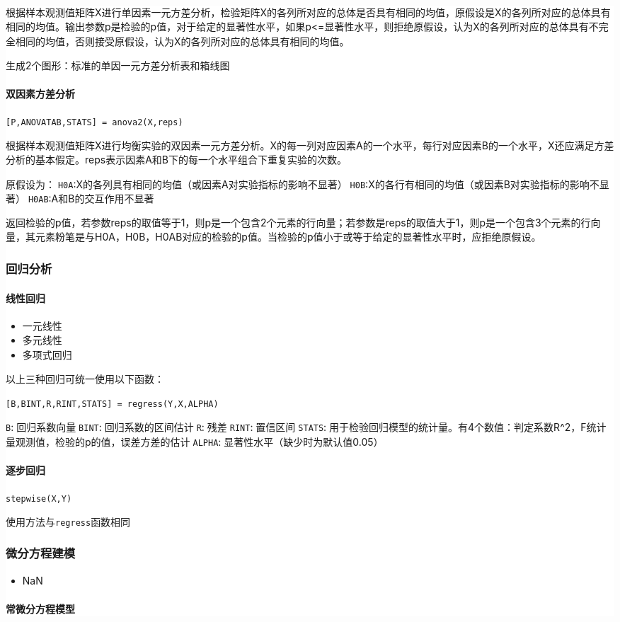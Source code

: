 根据样本观测值矩阵X进行单因素一元方差分析，检验矩阵X的各列所对应的总体是否具有相同的均值，原假设是X的各列所对应的总体具有相同的均值。输出参数p是检验的p值，对于给定的显著性水平，如果p<=显著性水平，则拒绝原假设，认为X的各列所对应的总体具有不完全相同的均值，否则接受原假设，认为X的各列所对应的总体具有相同的均值。

生成2个图形：标准的单因一元方差分析表和箱线图

#### 双因素方差分析

```
[P,ANOVATAB,STATS] = anova2(X,reps) 
```

根据样本观测值矩阵X进行均衡实验的双因素一元方差分析。X的每一列对应因素A的一个水平，每行对应因素B的一个水平，X还应满足方差分析的基本假定。reps表示因素A和B下的每一个水平组合下重复实验的次数。
  
原假设为：
`H0A`:X的各列具有相同的均值（或因素A对实验指标的影响不显著）
`H0B`:X的各行有相同的均值（或因素B对实验指标的影响不显著）
`H0AB`:A和B的交互作用不显著

返回检验的p值，若参数reps的取值等于1，则p是一个包含2个元素的行向量；若参数是reps的取值大于1，则p是一个包含3个元素的行向量，其元素粉笔是与H0A，H0B，H0AB对应的检验的p值。当检验的p值小于或等于给定的显著性水平时，应拒绝原假设。
  


### 回归分析

#### 线性回归

- 一元线性
- 多元线性
- 多项式回归

以上三种回归可统一使用以下函数：

```
[B,BINT,R,RINT,STATS] = regress(Y,X,ALPHA)
```

`B`: 回归系数向量
`BINT`: 回归系数的区间估计
`R`: 残差
`RINT`: 置信区间
`STATS`: 用于检验回归模型的统计量。有4个数值：判定系数R^2，F统计量观测值，检验的p的值，误差方差的估计
`ALPHA`: 显著性水平（缺少时为默认值0.05）

#### 逐步回归

```
stepwise(X,Y)
```
使用方法与`regress`函数相同


### 微分方程建模

- NaN

#### 常微分方程模型
